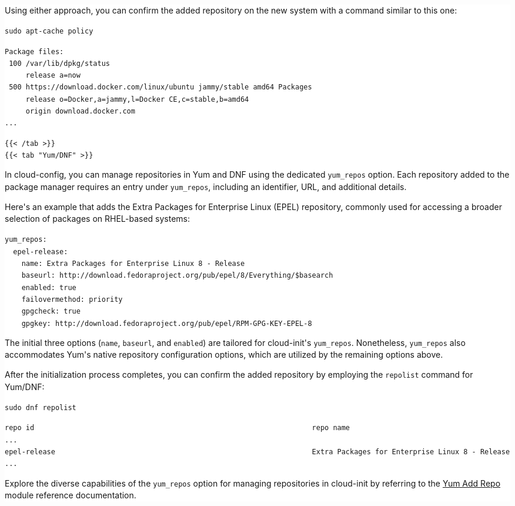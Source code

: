 Using either approach, you can confirm the added repository on the new system with a command similar to this one:

```command
sudo apt-cache policy
```

```output
Package files:
 100 /var/lib/dpkg/status
     release a=now
 500 https://download.docker.com/linux/ubuntu jammy/stable amd64 Packages
     release o=Docker,a=jammy,l=Docker CE,c=stable,b=amd64
     origin download.docker.com
...
```

    {{< /tab >}}
    {{< tab "Yum/DNF" >}}

In cloud-config, you can manage repositories in Yum and DNF using the dedicated `yum_repos` option. Each repository added to the package manager requires an entry under `yum_repos`, including an identifier, URL, and additional details.

Here's an example that adds the Extra Packages for Enterprise Linux (EPEL) repository, commonly used for accessing a broader selection of packages on RHEL-based systems:

```file {title="cloud-config.yaml" lang="yaml"}
yum_repos:
  epel-release:
    name: Extra Packages for Enterprise Linux 8 - Release
    baseurl: http://download.fedoraproject.org/pub/epel/8/Everything/$basearch
    enabled: true
    failovermethod: priority
    gpgcheck: true
    gpgkey: http://download.fedoraproject.org/pub/epel/RPM-GPG-KEY-EPEL-8
```

The initial three options (`name`, `baseurl`, and `enabled`) are tailored for cloud-init's `yum_repos`. Nonetheless, `yum_repos` also accommodates Yum's native repository configuration options, which are utilized by the remaining options above.

After the initialization process completes, you can confirm the added repository by employing the `repolist` command for Yum/DNF:

```command
sudo dnf repolist
```

```output
repo id                                                                  repo name
...
epel-release                                                             Extra Packages for Enterprise Linux 8 - Release
...
```

Explore the diverse capabilities of the `yum_repos` option for managing repositories in cloud-init by referring to the [Yum Add Repo](https://cloudinit.readthedocs.io/en/latest/reference/modules.html#yum-add-repo) module reference documentation.
